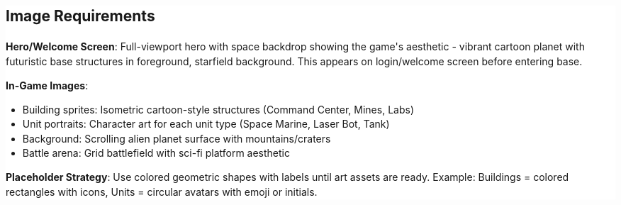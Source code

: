 ## Image Requirements

**Hero/Welcome Screen**: 
Full-viewport hero with space backdrop showing the game's aesthetic - vibrant cartoon planet with futuristic base structures in foreground, starfield background. This appears on login/welcome screen before entering base.

**In-Game Images**:
- Building sprites: Isometric cartoon-style structures (Command Center, Mines, Labs)
- Unit portraits: Character art for each unit type (Space Marine, Laser Bot, Tank)
- Background: Scrolling alien planet surface with mountains/craters
- Battle arena: Grid battlefield with sci-fi platform aesthetic

**Placeholder Strategy**: Use colored geometric shapes with labels until art assets are ready. Example: Buildings = colored rectangles with icons, Units = circular avatars with emoji or initials.